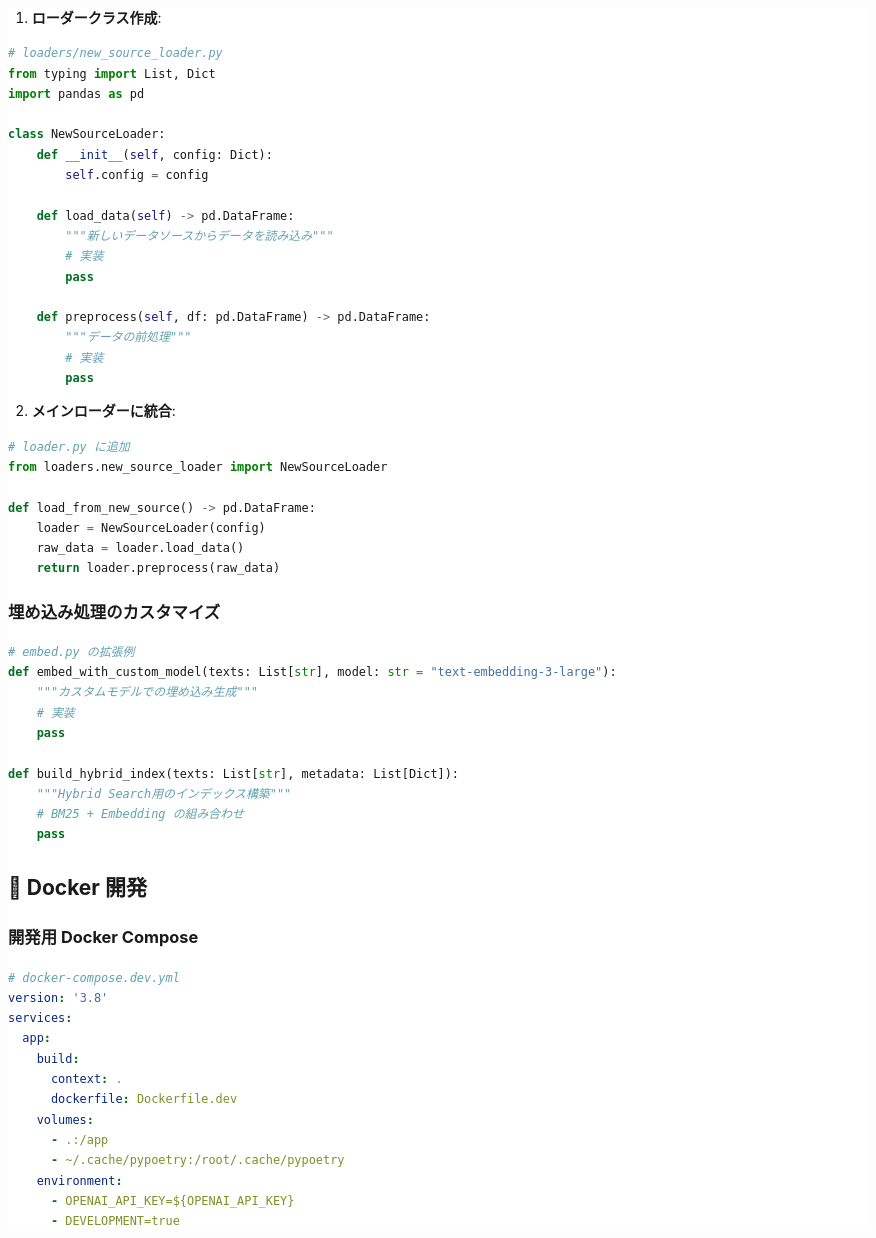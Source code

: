 1. **ローダークラス作成**:
```python
# loaders/new_source_loader.py
from typing import List, Dict
import pandas as pd

class NewSourceLoader:
    def __init__(self, config: Dict):
        self.config = config
    
    def load_data(self) -> pd.DataFrame:
        """新しいデータソースからデータを読み込み"""
        # 実装
        pass
    
    def preprocess(self, df: pd.DataFrame) -> pd.DataFrame:
        """データの前処理"""
        # 実装
        pass
```

2. **メインローダーに統合**:
```python
# loader.py に追加
from loaders.new_source_loader import NewSourceLoader

def load_from_new_source() -> pd.DataFrame:
    loader = NewSourceLoader(config)
    raw_data = loader.load_data()
    return loader.preprocess(raw_data)
```

### 埋め込み処理のカスタマイズ

```python
# embed.py の拡張例
def embed_with_custom_model(texts: List[str], model: str = "text-embedding-3-large"):
    """カスタムモデルでの埋め込み生成"""
    # 実装
    pass

def build_hybrid_index(texts: List[str], metadata: List[Dict]):
    """Hybrid Search用のインデックス構築"""
    # BM25 + Embedding の組み合わせ
    pass
```

## 🐳 Docker 開発

### 開発用 Docker Compose

```yaml
# docker-compose.dev.yml
version: '3.8'
services:
  app:
    build:
      context: .
      dockerfile: Dockerfile.dev
    volumes:
      - .:/app
      - ~/.cache/pypoetry:/root/.cache/pypoetry
    environment:
      - OPENAI_API_KEY=${OPENAI_API_KEY}
      - DEVELOPMENT=true
```